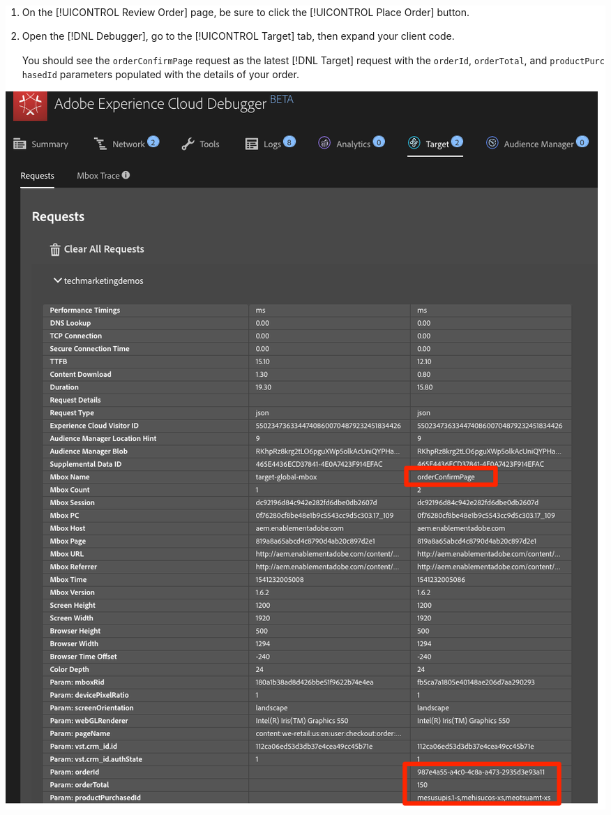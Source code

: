 
1. On the [!UICONTROL Review Order] page, be sure to click the [!UICONTROL Place Order] button.
1. Open the [!DNL Debugger], go to the [!UICONTROL Target] tab, then expand your client code.

   You should see the `orderConfirmPage` request as the latest [!DNL Target] request with the `orderId`, `orderTotal`, and `productPurchasedId` parameters populated with the details of your order.

![](/help/assets/target-debugger-orderconfirmpage.png)
